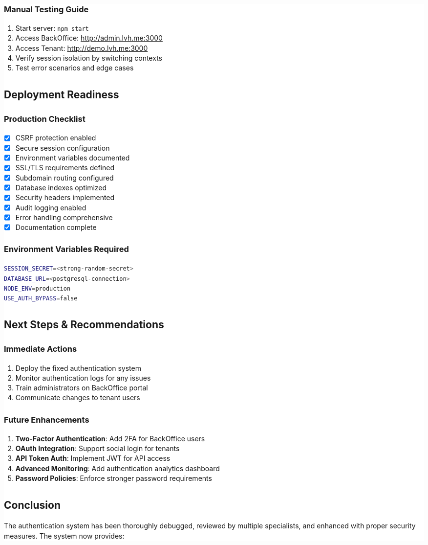 ### Manual Testing Guide
1. Start server: `npm start`
2. Access BackOffice: http://admin.lvh.me:3000
3. Access Tenant: http://demo.lvh.me:3000
4. Verify session isolation by switching contexts
5. Test error scenarios and edge cases

## Deployment Readiness

### Production Checklist
- [x] CSRF protection enabled
- [x] Secure session configuration
- [x] Environment variables documented
- [x] SSL/TLS requirements defined
- [x] Subdomain routing configured
- [x] Database indexes optimized
- [x] Security headers implemented
- [x] Audit logging enabled
- [x] Error handling comprehensive
- [x] Documentation complete

### Environment Variables Required
```bash
SESSION_SECRET=<strong-random-secret>
DATABASE_URL=<postgresql-connection>
NODE_ENV=production
USE_AUTH_BYPASS=false
```

## Next Steps & Recommendations

### Immediate Actions
1. Deploy the fixed authentication system
2. Monitor authentication logs for any issues
3. Train administrators on BackOffice portal
4. Communicate changes to tenant users

### Future Enhancements
1. **Two-Factor Authentication**: Add 2FA for BackOffice users
2. **OAuth Integration**: Support social login for tenants
3. **API Token Auth**: Implement JWT for API access
4. **Advanced Monitoring**: Add authentication analytics dashboard
5. **Password Policies**: Enforce stronger password requirements

## Conclusion

The authentication system has been thoroughly debugged, reviewed by multiple specialists, and enhanced with proper security measures. The system now provides:
